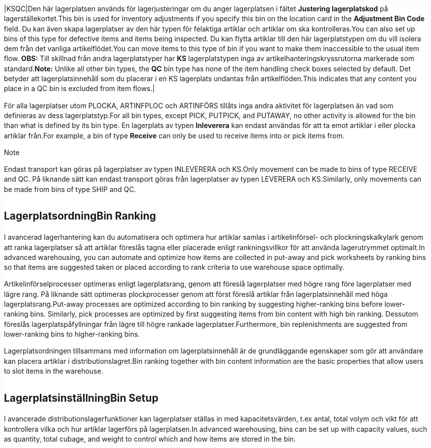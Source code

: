 |<span data-ttu-id="9a6e3-217">KS</span><span class="sxs-lookup"><span data-stu-id="9a6e3-217">QC</span></span>|<span data-ttu-id="9a6e3-218">Den här lagerplatsen används för lagerjusteringar om du anger lagerplatsen i fältet **Justering lagerplatskod** på lagerställekortet.</span><span class="sxs-lookup"><span data-stu-id="9a6e3-218">This bin is used for inventory adjustments if you specify this bin on the location card in the **Adjustment Bin Code** field.</span></span> <span data-ttu-id="9a6e3-219">Du kan även skapa lagerplatser av den här typen för felaktiga artiklar och artiklar om ska kontrolleras.</span><span class="sxs-lookup"><span data-stu-id="9a6e3-219">You can also set up bins of this type for defective items and items being inspected.</span></span> <span data-ttu-id="9a6e3-220">Du kan flytta artiklar till den här lagerplatstypen om du vill isolera dem från det vanliga artikelflödet.</span><span class="sxs-lookup"><span data-stu-id="9a6e3-220">You can move items to this type of bin if you want to make them inaccessible to the usual item flow.</span></span> <span data-ttu-id="9a6e3-221">**OBS:**  Till skillnad från andra lagerplatstyper har **KS** lagerplatstypen inga av artikelhanteringskryssrutorna markerade som standard.</span><span class="sxs-lookup"><span data-stu-id="9a6e3-221">**Note:**  Unlike all other bin types, the **QC** bin type has none of the item handling check boxes selected by default.</span></span> <span data-ttu-id="9a6e3-222">Det betyder att lagerplatsinnehåll som du placerar i en KS lagerplats undantas från artikelflöden.</span><span class="sxs-lookup"><span data-stu-id="9a6e3-222">This indicates that any content you place in a QC bin is excluded from item flows.</span></span>|  

<span data-ttu-id="9a6e3-223">För alla lagerplatser utom PLOCKA, ARTINFPLOC och ARTINFÖRS tillåts inga andra aktivitet för lagerplatsen än vad som definieras av dess lagerplatstyp.</span><span class="sxs-lookup"><span data-stu-id="9a6e3-223">For all bin types, except PICK, PUTPICK, and PUTAWAY, no other activity is allowed for the bin than what is defined by its bin type.</span></span> <span data-ttu-id="9a6e3-224">En lagerplats av typen **Inleverera** kan endast användas för att ta emot artiklar i eller plocka artiklar från.</span><span class="sxs-lookup"><span data-stu-id="9a6e3-224">For example, a bin of type **Receive** can only be used to receive items into or pick items from.</span></span>  

> [!NOTE]  
>  <span data-ttu-id="9a6e3-225">Endast transport kan göras på lagerplatser av typen INLEVERERA och KS.</span><span class="sxs-lookup"><span data-stu-id="9a6e3-225">Only movement can be made to bins of type RECEIVE and QC.</span></span> <span data-ttu-id="9a6e3-226">På liknande sätt kan endast transport göras från lagerplatser av typen LEVERERA och KS.</span><span class="sxs-lookup"><span data-stu-id="9a6e3-226">Similarly, only movements can be made from bins of type SHIP and QC.</span></span>  

## <a name="bin-ranking"></a><span data-ttu-id="9a6e3-227">Lagerplatsordning</span><span class="sxs-lookup"><span data-stu-id="9a6e3-227">Bin Ranking</span></span>  
<span data-ttu-id="9a6e3-228">I avancerad lagerhantering kan du automatisera och optimera hur artiklar samlas i artikelinförsel- och plockningskalkylark genom att ranka lagerplatser så att artiklar föreslås tagna eller placerade enligt rankningsvillkor för att använda lagerutrymmet optimalt.</span><span class="sxs-lookup"><span data-stu-id="9a6e3-228">In advanced warehousing, you can automate and optimize how items are collected in put-away and pick worksheets by ranking bins so that items are suggested taken or placed according to rank criteria to use warehouse space optimally.</span></span>  

<span data-ttu-id="9a6e3-229">Artikelinförselprocesser optimeras enligt lagerplatsrang, genom att föreslå lagerplatser med högre rang före lagerplatser med lägre rang. På liknande sätt optimeras plockprocesser genom att först föreslå artiklar från lagerplatsinnehåll med höga lagerplatsrang.</span><span class="sxs-lookup"><span data-stu-id="9a6e3-229">Put-away processes are optimized according to bin ranking by suggesting higher-ranking bins before lower-ranking bins. Similarly, pick processes are optimized by first suggesting items from bin content with high bin ranking.</span></span> <span data-ttu-id="9a6e3-230">Dessutom föreslås lagerplatspåfyllningar från lägre till högre rankade lagerplatser.</span><span class="sxs-lookup"><span data-stu-id="9a6e3-230">Furthermore, bin replenishments are suggested from lower-ranking bins to higher-ranking bins.</span></span>  

<span data-ttu-id="9a6e3-231">Lagerplatsordningen tillsammans med information om lagerplatsinnehåll är de grundläggande egenskaper som gör att användare kan placera artiklar i distributionslagret.</span><span class="sxs-lookup"><span data-stu-id="9a6e3-231">Bin ranking together with bin content information are the basic properties that allow users to slot items in the warehouse.</span></span>  

## <a name="bin-setup"></a><span data-ttu-id="9a6e3-232">Lagerplatsinställning</span><span class="sxs-lookup"><span data-stu-id="9a6e3-232">Bin Setup</span></span>  
<span data-ttu-id="9a6e3-233">I avancerade distributionslagerfunktioner kan lagerplatser ställas in med kapacitetsvärden, t.ex antal, total volym och vikt för att kontrollera vilka och hur artiklar lagerförs på lagerplatsen.</span><span class="sxs-lookup"><span data-stu-id="9a6e3-233">In advanced warehousing, bins can be set up with capacity values, such as quantity, total cubage, and weight to control which and how items are stored in the bin.</span></span>  

